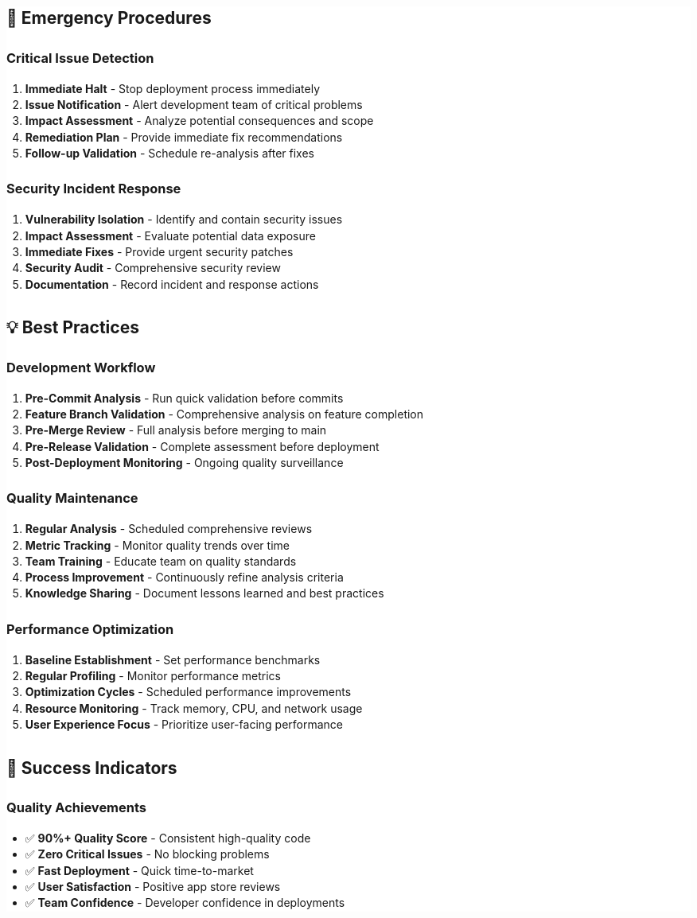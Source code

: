 ## 🚨 Emergency Procedures

### **Critical Issue Detection**
1. **Immediate Halt** - Stop deployment process immediately
2. **Issue Notification** - Alert development team of critical problems
3. **Impact Assessment** - Analyze potential consequences and scope
4. **Remediation Plan** - Provide immediate fix recommendations
5. **Follow-up Validation** - Schedule re-analysis after fixes

### **Security Incident Response**
1. **Vulnerability Isolation** - Identify and contain security issues
2. **Impact Assessment** - Evaluate potential data exposure
3. **Immediate Fixes** - Provide urgent security patches
4. **Security Audit** - Comprehensive security review
5. **Documentation** - Record incident and response actions

## 💡 Best Practices

### **Development Workflow**
1. **Pre-Commit Analysis** - Run quick validation before commits
2. **Feature Branch Validation** - Comprehensive analysis on feature completion
3. **Pre-Merge Review** - Full analysis before merging to main
4. **Pre-Release Validation** - Complete assessment before deployment
5. **Post-Deployment Monitoring** - Ongoing quality surveillance

### **Quality Maintenance**
1. **Regular Analysis** - Scheduled comprehensive reviews
2. **Metric Tracking** - Monitor quality trends over time
3. **Team Training** - Educate team on quality standards
4. **Process Improvement** - Continuously refine analysis criteria
5. **Knowledge Sharing** - Document lessons learned and best practices

### **Performance Optimization**
1. **Baseline Establishment** - Set performance benchmarks
2. **Regular Profiling** - Monitor performance metrics
3. **Optimization Cycles** - Scheduled performance improvements
4. **Resource Monitoring** - Track memory, CPU, and network usage
5. **User Experience Focus** - Prioritize user-facing performance

## 🎉 Success Indicators

### **Quality Achievements**
- ✅ **90%+ Quality Score** - Consistent high-quality code
- ✅ **Zero Critical Issues** - No blocking problems
- ✅ **Fast Deployment** - Quick time-to-market
- ✅ **User Satisfaction** - Positive app store reviews
- ✅ **Team Confidence** - Developer confidence in deployments
